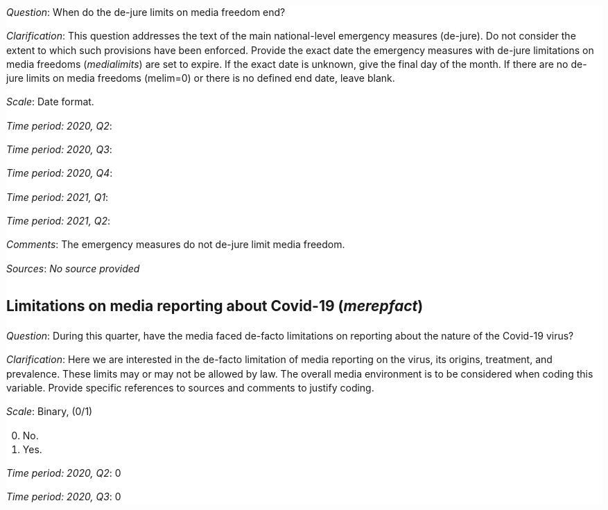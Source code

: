 *Question*: When do the de-jure limits on media freedom end?

 

*Clarification*: This question addresses the text of the main national-level emergency measures (de-jure). Do not consider the extent to which such provisions have been enforced. Provide the exact date the emergency measures with de-jure limitations on media freedoms (*medialimits*) are set to expire. If the exact date is unknown, give the final day of the month. If there are no de-jure limits on media freedoms (melim=0) or there is no defined end date, leave blank.

 

*Scale*: Date format.

 
*Time period: 2020, Q2*: 

 
*Time period: 2020, Q3*: 

 
*Time period: 2020, Q4*: 

 
*Time period: 2021, Q1*: 

 
*Time period: 2021, Q2*: 

 

*Comments*:
 The emergency measures do not de-jure limit media freedom. 

*Sources*:
*No source provided*





## Limitations on media reporting about Covid-19 (*merepfact*) 

*Question*: During this quarter, have the media faced  de-facto limitations on  reporting about the nature of the Covid-19 virus?

 

*Clarification*: Here we are interested in the de-facto limitation of media reporting on the virus, its origins, treatment, and prevalence. These limits may or may not be allowed by law. The overall media environment is to be considered when coding this variable. Provide specific references to sources and comments to justify coding.

 

*Scale*: Binary, (0/1) 

 0. No. 
 1. Yes.

 
*Time period: 2020, Q2*: 0

 
*Time period: 2020, Q3*: 0
